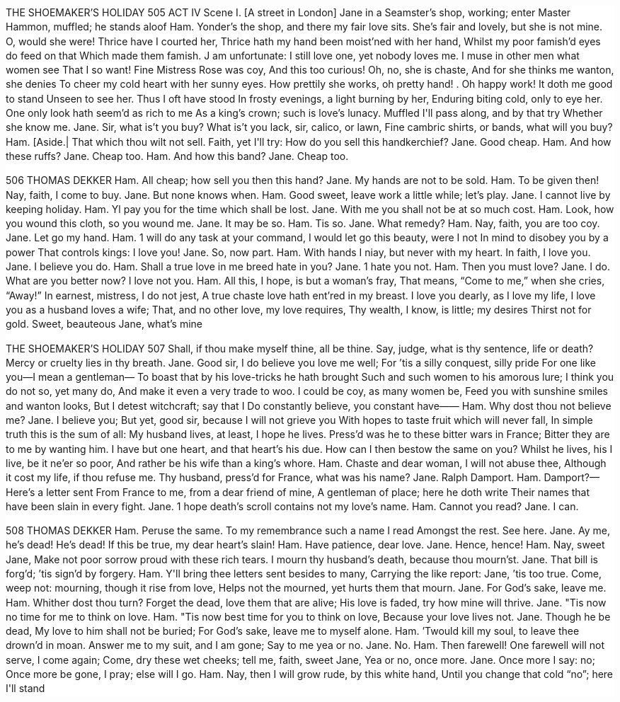 THE SHOEMAKER’S HOLIDAY 505 ACT IV Scene I. [A street in London] Jane in a Seamster’s shop, working; enter Master Hammon, muffled; he stands aloof Ham. Yonder’s the shop, and there my fair love sits. She’s fair and lovely, but she is not mine. O, would she were! Thrice have I courted her, Thrice hath my hand been moist’ned with her hand, Whilst my poor famish’d eyes do feed on that Which made them famish. J am unfortunate: I still love one, yet nobody loves me. I muse in other men what women see That I so want! Fine Mistress Rose was coy, And this too curious! Oh, no, she is chaste, And for she thinks me wanton, she denies To cheer my cold heart with her sunny eyes. How prettily she works, oh pretty hand! . Oh happy work! It doth me good to stand Unseen to see her. Thus I oft have stood In frosty evenings, a light burning by her, Enduring biting cold, only to eye her. One only look hath seem’d as rich to me As a king’s crown; such is love’s lunacy. Muffled I'll pass along, and by that try Whether she know me. Jane. Sir, what is’t you buy? What is’t you lack, sir, calico, or lawn, Fine cambric shirts, or bands, what will you buy? Ham. [Aside.| That which thou wilt not sell. Faith, yet I'll try: How do you sell this handkerchief? Jane. Good cheap. Ham. And how these ruffs? Jane. Cheap too. Ham. And how this band? Jane. Cheap too.

506 THOMAS DEKKER Ham. All cheap; how sell you then this hand? Jane. My hands are not to be sold. Ham. To be given then! Nay, faith, I come to buy. Jane. But none knows when. Ham. Good sweet, leave work a little while; let’s play. Jane. I cannot live by keeping holiday. Ham. Yl pay you for the time which shall be lost. Jane. With me you shall not be at so much cost. Ham. Look, how you wound this cloth, so you wound me. Jane. It may be so. Ham. Tis so. Jane. What remedy? Ham. Nay, faith, you are too coy. Jane. Let go my hand. Ham. 1 will do any task at your command, I would let go this beauty, were I not In mind to disobey you by a power That controls kings: I love you! Jane. So, now part. Ham. With hands I niay, but never with my heart. In faith, I love you. Jane. I believe you do. Ham. Shall a true love in me breed hate in you? Jane. 1 hate you not. Ham. Then you must love? Jane. I do. What are you better now? I love not you. Ham. All this, I hope, is but a woman’s fray, That means, “Come to me,” when she cries, “Away!” In earnest, mistress, I do not jest, A true chaste love hath ent’red in my breast. I love you dearly, as I love my life, I love you as a husband loves a wife; That, and no other love, my love requires, Thy wealth, I know, is little; my desires Thirst not for gold. Sweet, beauteous Jane, what’s mine

THE SHOEMAKER’S HOLIDAY 507 Shall, if thou make myself thine, all be thine. Say, judge, what is thy sentence, life or death? Mercy or cruelty lies in thy breath. Jane. Good sir, I do believe you love me well; For ’tis a silly conquest, silly pride For one like you—I mean a gentleman— To boast that by his love-tricks he hath brought Such and such women to his amorous lure; I think you do not so, yet many do, And make it even a very trade to woo. I could be coy, as many women be, Feed you with sunshine smiles and wanton looks, But I detest witchcraft; say that I Do constantly believe, you constant have—— Ham. Why dost thou not believe me? Jane. I believe you; But yet, good sir, because I will not grieve you With hopes to taste fruit which will never fall, In simple truth this is the sum of all: My husband lives, at least, I hope he lives. Press’d was he to these bitter wars in France; Bitter they are to me by wanting him. I have but one heart, and that heart’s his due. How can I then bestow the same on you? Whilst he lives, his I live, be it ne’er so poor, And rather be his wife than a king’s whore. Ham. Chaste and dear woman, I will not abuse thee, Although it cost my life, if thou refuse me. Thy husband, press’d for France, what was his name? Jane. Ralph Damport. Ham. Damport?—Here’s a letter sent From France to me, from a dear friend of mine, A gentleman of place; here he doth write Their names that have been slain in every fight. Jane. 1 hope death’s scroll contains not my love’s name. Ham. Cannot you read? Jane. I can.

508 THOMAS DEKKER Ham. Peruse the same. To my remembrance such a name I read Amongst the rest. See here. Jane. Ay me, he’s dead! He’s dead! If this be true, my dear heart’s slain! Ham. Have patience, dear love. Jane. Hence, hence! Ham. Nay, sweet Jane, Make not poor sorrow proud with these rich tears. I mourn thy husband’s death, because thou mourn’st. Jane. That bill is forg’d; ’tis sign’d by forgery. Ham. Y'll bring thee letters sent besides to many, Carrying the like report: Jane, ’tis too true. Come, weep not: mourning, though it rise from love, Helps not the mourned, yet hurts them that mourn. Jane. For God’s sake, leave me. Ham. Whither dost thou turn? Forget the dead, love them that are alive; His love is faded, try how mine will thrive. Jane. "Tis now no time for me to think on love. Ham. "Tis now best time for you to think on love, Because your love lives not. Jane. Though he be dead, My love to him shall not be buried; For God’s sake, leave me to myself alone. Ham. ’Twould kill my soul, to leave thee drown’d in moan. Answer me to my suit, and I am gone; Say to me yea or no. Jane. No. Ham. Then farewell! One farewell will not serve, I come again; Come, dry these wet cheeks; tell me, faith, sweet Jane, Yea or no, once more. Jane. Once more I say: no; Once more be gone, I pray; else will I go. Ham. Nay, then I will grow rude, by this white hand, Until you change that cold “no”; here I'll stand
